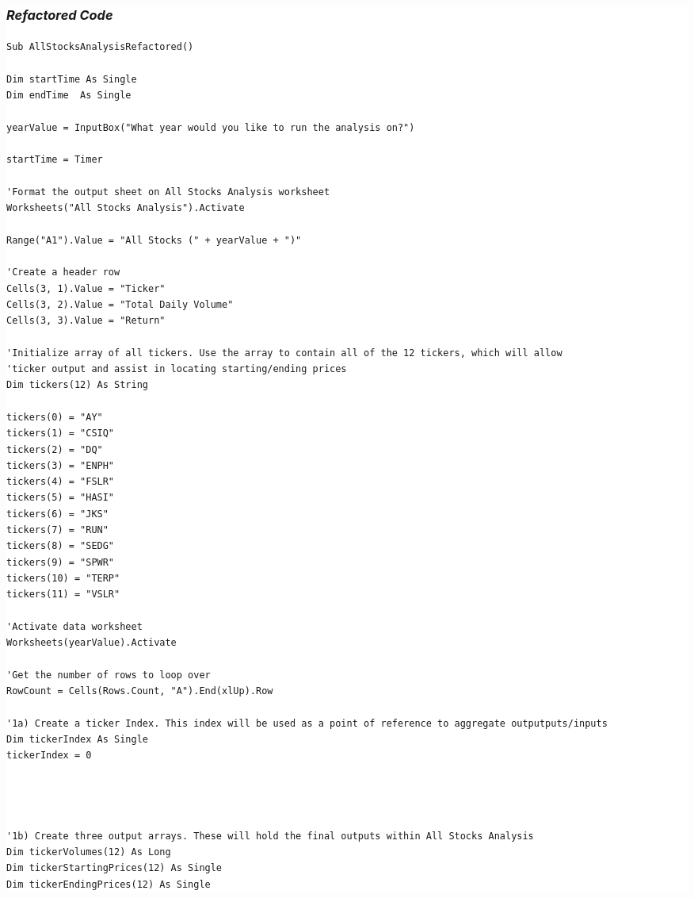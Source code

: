 ### **_Refactored Code_**

    Sub AllStocksAnalysisRefactored()

    Dim startTime As Single
    Dim endTime  As Single

    yearValue = InputBox("What year would you like to run the analysis on?")

    startTime = Timer
    
    'Format the output sheet on All Stocks Analysis worksheet
    Worksheets("All Stocks Analysis").Activate
    
    Range("A1").Value = "All Stocks (" + yearValue + ")"
    
    'Create a header row
    Cells(3, 1).Value = "Ticker"
    Cells(3, 2).Value = "Total Daily Volume"
    Cells(3, 3).Value = "Return"

    'Initialize array of all tickers. Use the array to contain all of the 12 tickers, which will allow
    'ticker output and assist in locating starting/ending prices
    Dim tickers(12) As String
    
    tickers(0) = "AY"
    tickers(1) = "CSIQ"
    tickers(2) = "DQ"
    tickers(3) = "ENPH"
    tickers(4) = "FSLR"
    tickers(5) = "HASI"
    tickers(6) = "JKS"
    tickers(7) = "RUN"
    tickers(8) = "SEDG"
    tickers(9) = "SPWR"
    tickers(10) = "TERP"
    tickers(11) = "VSLR"
    
    'Activate data worksheet
    Worksheets(yearValue).Activate
    
    'Get the number of rows to loop over
    RowCount = Cells(Rows.Count, "A").End(xlUp).Row
    
    '1a) Create a ticker Index. This index will be used as a point of reference to aggregate outputputs/inputs
    Dim tickerIndex As Single
    tickerIndex = 0
  
    
    

    '1b) Create three output arrays. These will hold the final outputs within All Stocks Analysis
    Dim tickerVolumes(12) As Long
    Dim tickerStartingPrices(12) As Single
    Dim tickerEndingPrices(12) As Single
    
    